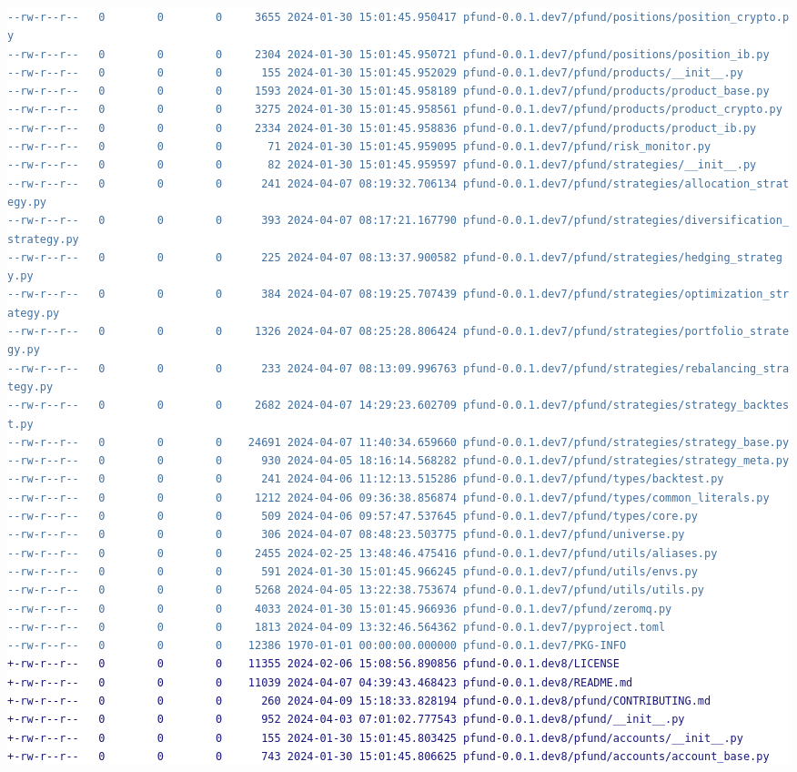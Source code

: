 ```diff
--rw-r--r--   0        0        0     3655 2024-01-30 15:01:45.950417 pfund-0.0.1.dev7/pfund/positions/position_crypto.py
--rw-r--r--   0        0        0     2304 2024-01-30 15:01:45.950721 pfund-0.0.1.dev7/pfund/positions/position_ib.py
--rw-r--r--   0        0        0      155 2024-01-30 15:01:45.952029 pfund-0.0.1.dev7/pfund/products/__init__.py
--rw-r--r--   0        0        0     1593 2024-01-30 15:01:45.958189 pfund-0.0.1.dev7/pfund/products/product_base.py
--rw-r--r--   0        0        0     3275 2024-01-30 15:01:45.958561 pfund-0.0.1.dev7/pfund/products/product_crypto.py
--rw-r--r--   0        0        0     2334 2024-01-30 15:01:45.958836 pfund-0.0.1.dev7/pfund/products/product_ib.py
--rw-r--r--   0        0        0       71 2024-01-30 15:01:45.959095 pfund-0.0.1.dev7/pfund/risk_monitor.py
--rw-r--r--   0        0        0       82 2024-01-30 15:01:45.959597 pfund-0.0.1.dev7/pfund/strategies/__init__.py
--rw-r--r--   0        0        0      241 2024-04-07 08:19:32.706134 pfund-0.0.1.dev7/pfund/strategies/allocation_strategy.py
--rw-r--r--   0        0        0      393 2024-04-07 08:17:21.167790 pfund-0.0.1.dev7/pfund/strategies/diversification_strategy.py
--rw-r--r--   0        0        0      225 2024-04-07 08:13:37.900582 pfund-0.0.1.dev7/pfund/strategies/hedging_strategy.py
--rw-r--r--   0        0        0      384 2024-04-07 08:19:25.707439 pfund-0.0.1.dev7/pfund/strategies/optimization_strategy.py
--rw-r--r--   0        0        0     1326 2024-04-07 08:25:28.806424 pfund-0.0.1.dev7/pfund/strategies/portfolio_strategy.py
--rw-r--r--   0        0        0      233 2024-04-07 08:13:09.996763 pfund-0.0.1.dev7/pfund/strategies/rebalancing_strategy.py
--rw-r--r--   0        0        0     2682 2024-04-07 14:29:23.602709 pfund-0.0.1.dev7/pfund/strategies/strategy_backtest.py
--rw-r--r--   0        0        0    24691 2024-04-07 11:40:34.659660 pfund-0.0.1.dev7/pfund/strategies/strategy_base.py
--rw-r--r--   0        0        0      930 2024-04-05 18:16:14.568282 pfund-0.0.1.dev7/pfund/strategies/strategy_meta.py
--rw-r--r--   0        0        0      241 2024-04-06 11:12:13.515286 pfund-0.0.1.dev7/pfund/types/backtest.py
--rw-r--r--   0        0        0     1212 2024-04-06 09:36:38.856874 pfund-0.0.1.dev7/pfund/types/common_literals.py
--rw-r--r--   0        0        0      509 2024-04-06 09:57:47.537645 pfund-0.0.1.dev7/pfund/types/core.py
--rw-r--r--   0        0        0      306 2024-04-07 08:48:23.503775 pfund-0.0.1.dev7/pfund/universe.py
--rw-r--r--   0        0        0     2455 2024-02-25 13:48:46.475416 pfund-0.0.1.dev7/pfund/utils/aliases.py
--rw-r--r--   0        0        0      591 2024-01-30 15:01:45.966245 pfund-0.0.1.dev7/pfund/utils/envs.py
--rw-r--r--   0        0        0     5268 2024-04-05 13:22:38.753674 pfund-0.0.1.dev7/pfund/utils/utils.py
--rw-r--r--   0        0        0     4033 2024-01-30 15:01:45.966936 pfund-0.0.1.dev7/pfund/zeromq.py
--rw-r--r--   0        0        0     1813 2024-04-09 13:32:46.564362 pfund-0.0.1.dev7/pyproject.toml
--rw-r--r--   0        0        0    12386 1970-01-01 00:00:00.000000 pfund-0.0.1.dev7/PKG-INFO
+-rw-r--r--   0        0        0    11355 2024-02-06 15:08:56.890856 pfund-0.0.1.dev8/LICENSE
+-rw-r--r--   0        0        0    11039 2024-04-07 04:39:43.468423 pfund-0.0.1.dev8/README.md
+-rw-r--r--   0        0        0      260 2024-04-09 15:18:33.828194 pfund-0.0.1.dev8/pfund/CONTRIBUTING.md
+-rw-r--r--   0        0        0      952 2024-04-03 07:01:02.777543 pfund-0.0.1.dev8/pfund/__init__.py
+-rw-r--r--   0        0        0      155 2024-01-30 15:01:45.803425 pfund-0.0.1.dev8/pfund/accounts/__init__.py
+-rw-r--r--   0        0        0      743 2024-01-30 15:01:45.806625 pfund-0.0.1.dev8/pfund/accounts/account_base.py
```